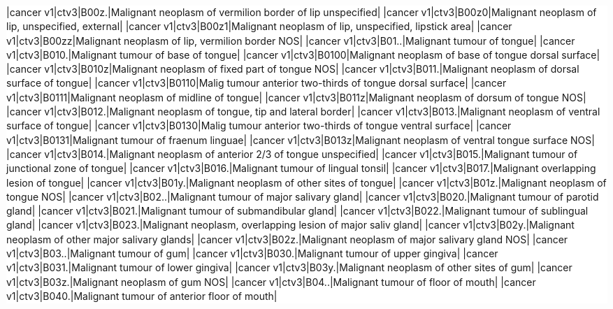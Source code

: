 |cancer v1|ctv3|B00z.|Malignant neoplasm of vermilion border of lip unspecified|
|cancer v1|ctv3|B00z0|Malignant neoplasm of lip, unspecified, external|
|cancer v1|ctv3|B00z1|Malignant neoplasm of lip, unspecified, lipstick area|
|cancer v1|ctv3|B00zz|Malignant neoplasm of lip, vermilion border NOS|
|cancer v1|ctv3|B01..|Malignant tumour of tongue|
|cancer v1|ctv3|B010.|Malignant tumour of base of tongue|
|cancer v1|ctv3|B0100|Malignant neoplasm of base of tongue dorsal surface|
|cancer v1|ctv3|B010z|Malignant neoplasm of fixed part of tongue NOS|
|cancer v1|ctv3|B011.|Malignant neoplasm of dorsal surface of tongue|
|cancer v1|ctv3|B0110|Malig tumour anterior two-thirds of tongue dorsal surface|
|cancer v1|ctv3|B0111|Malignant neoplasm of midline of tongue|
|cancer v1|ctv3|B011z|Malignant neoplasm of dorsum of tongue NOS|
|cancer v1|ctv3|B012.|Malignant neoplasm of tongue, tip and lateral border|
|cancer v1|ctv3|B013.|Malignant neoplasm of ventral surface of tongue|
|cancer v1|ctv3|B0130|Malig tumour anterior two-thirds of tongue ventral surface|
|cancer v1|ctv3|B0131|Malignant tumour of fraenum linguae|
|cancer v1|ctv3|B013z|Malignant neoplasm of ventral tongue surface NOS|
|cancer v1|ctv3|B014.|Malignant neoplasm of anterior 2/3 of tongue unspecified|
|cancer v1|ctv3|B015.|Malignant tumour of junctional zone of tongue|
|cancer v1|ctv3|B016.|Malignant tumour of lingual tonsil|
|cancer v1|ctv3|B017.|Malignant overlapping lesion of tongue|
|cancer v1|ctv3|B01y.|Malignant neoplasm of other sites of tongue|
|cancer v1|ctv3|B01z.|Malignant neoplasm of tongue NOS|
|cancer v1|ctv3|B02..|Malignant tumour of major salivary gland|
|cancer v1|ctv3|B020.|Malignant tumour of parotid gland|
|cancer v1|ctv3|B021.|Malignant tumour of submandibular gland|
|cancer v1|ctv3|B022.|Malignant tumour of sublingual gland|
|cancer v1|ctv3|B023.|Malignant neoplasm, overlapping lesion of major saliv gland|
|cancer v1|ctv3|B02y.|Malignant neoplasm of other major salivary glands|
|cancer v1|ctv3|B02z.|Malignant neoplasm of major salivary gland NOS|
|cancer v1|ctv3|B03..|Malignant tumour of gum|
|cancer v1|ctv3|B030.|Malignant tumour of upper gingiva|
|cancer v1|ctv3|B031.|Malignant tumour of lower gingiva|
|cancer v1|ctv3|B03y.|Malignant neoplasm of other sites of gum|
|cancer v1|ctv3|B03z.|Malignant neoplasm of gum NOS|
|cancer v1|ctv3|B04..|Malignant tumour of floor of mouth|
|cancer v1|ctv3|B040.|Malignant tumour of anterior floor of mouth|
